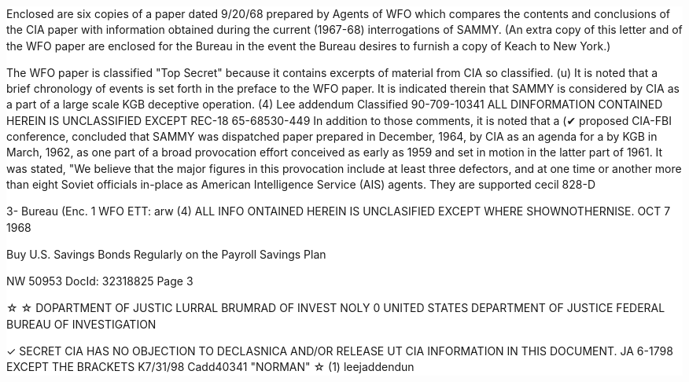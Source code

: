 Enclosed are six copies of a paper dated 9/20/68
prepared by Agents of WFO which compares the contents and
conclusions of the CIA paper with information obtained during
the current (1967-68) interrogations of SAMMY. (An extra copy
of this letter and of the WFO paper are enclosed for the
Bureau in the event the Bureau desires to furnish a copy of
Keach to New York.)

The WFO paper is classified "Top Secret" because it
contains excerpts of material from CIA so classified.
(u)
It is noted that a brief chronology of events is set
forth in the preface to the WFO paper. It is indicated therein
that SAMMY is considered by CIA as a part of a large scale KGB
deceptive operation. (4)
Lee addendum
Classified 90-709-10341
ALL DINFORMATION CONTAINED
HEREIN IS UNCLASSIFIED EXCEPT
REC-18 65-68530-449
In addition to those comments, it is noted that a
(✔ proposed CIA-FBI conference, concluded that SAMMY was dispatched
paper prepared in December, 1964, by CIA as an agenda for a
by KGB in March, 1962, as one part of a broad provocation effort
conceived as early as 1959 and set in motion in the latter part
of 1961. It was stated, "We believe that the major figures in
this provocation include at least three defectors, and at one
time or another more than eight Soviet officials in-place as
American Intelligence Service (AIS) agents. They are supported
cecil 828-D

3- Bureau (Enc.
1
WFO
ETT: arw
(4)
ALL INFO ONTAINED
HEREIN IS UNCLASIFIED EXCEPT
WHERE SHOWNOTHERNISE.
OCT 7 1968

Buy U.S. Savings Bonds Regularly on the Payroll Savings Plan

NW 50953 DocId: 32318825 Page 3

☆
☆
DOPARTMENT OF JUSTIC
LURRAL BRUMRAD OF INVEST NOLY
0
UNITED STATES DEPARTMENT OF JUSTICE
FEDERAL BUREAU OF INVESTIGATION

✓
SECRET
CIA HAS NO OBJECTION TO
DECLASNICA AND/OR
RELEASE UT CIA INFORMATION
IN THIS DOCUMENT. JA 6-1798
EXCEPT THE
BRACKETS K7/31/98
Cadd40341 "NORMAN" ☆ (1)
leejaddendun
